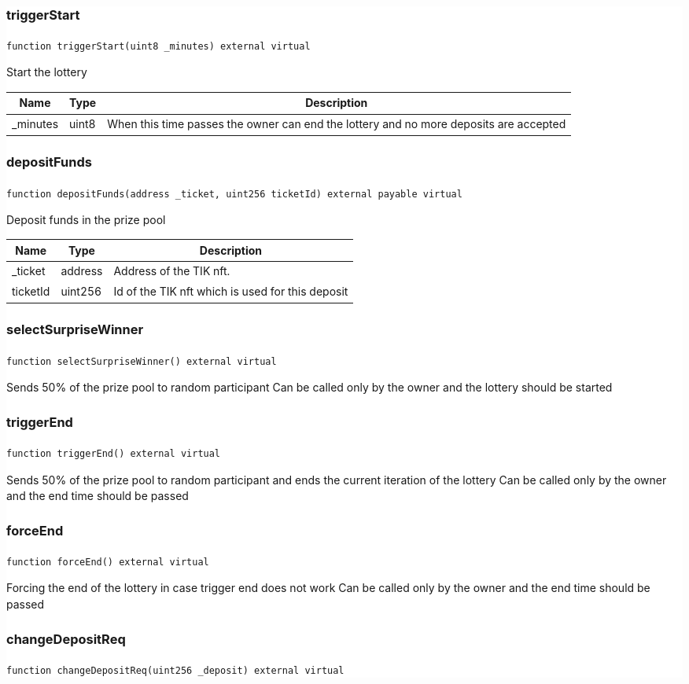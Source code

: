### triggerStart

```solidity
function triggerStart(uint8 _minutes) external virtual
```

Start the lottery

| Name | Type | Description |
| ---- | ---- | ----------- |
| _minutes | uint8 | When this time passes the owner can end the lottery and no more deposits are accepted |

### depositFunds

```solidity
function depositFunds(address _ticket, uint256 ticketId) external payable virtual
```

Deposit funds in the prize pool

| Name | Type | Description |
| ---- | ---- | ----------- |
| _ticket | address | Address of the TIK nft. |
| ticketId | uint256 | Id of the TIK nft which is used for this deposit |

### selectSurpriseWinner

```solidity
function selectSurpriseWinner() external virtual
```

Sends 50% of the prize pool to random participant
Can be called only by the owner and the lottery should be started

### triggerEnd

```solidity
function triggerEnd() external virtual
```

Sends 50% of the prize pool to random participant and ends the current iteration of the lottery
Can be called only by the owner and the end time should be passed

### forceEnd

```solidity
function forceEnd() external virtual
```

Forcing the end of the lottery in case trigger end does not work
Can be called only by the owner and the end time should be passed

### changeDepositReq

```solidity
function changeDepositReq(uint256 _deposit) external virtual
```
